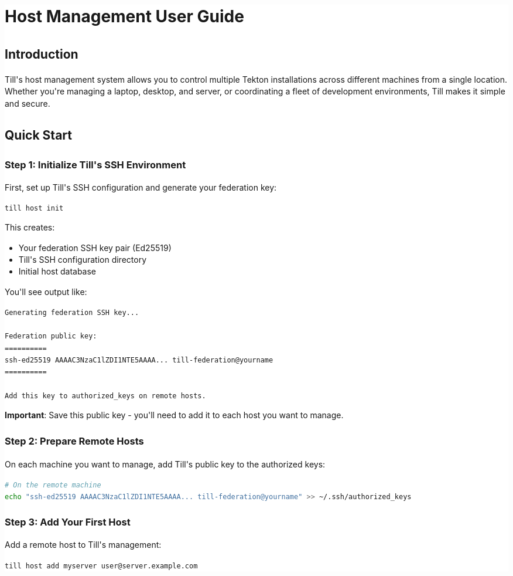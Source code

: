 # Host Management User Guide

## Introduction

Till's host management system allows you to control multiple Tekton installations across different machines from a single location. Whether you're managing a laptop, desktop, and server, or coordinating a fleet of development environments, Till makes it simple and secure.

## Quick Start

### Step 1: Initialize Till's SSH Environment

First, set up Till's SSH configuration and generate your federation key:

```bash
till host init
```

This creates:
- Your federation SSH key pair (Ed25519)
- Till's SSH configuration directory
- Initial host database

You'll see output like:
```
Generating federation SSH key...

Federation public key:
==========
ssh-ed25519 AAAAC3NzaC1lZDI1NTE5AAAA... till-federation@yourname
==========

Add this key to authorized_keys on remote hosts.
```

**Important**: Save this public key - you'll need to add it to each host you want to manage.

### Step 2: Prepare Remote Hosts

On each machine you want to manage, add Till's public key to the authorized keys:

```bash
# On the remote machine
echo "ssh-ed25519 AAAAC3NzaC1lZDI1NTE5AAAA... till-federation@yourname" >> ~/.ssh/authorized_keys
```

### Step 3: Add Your First Host

Add a remote host to Till's management:

```bash
till host add myserver user@server.example.com
```
